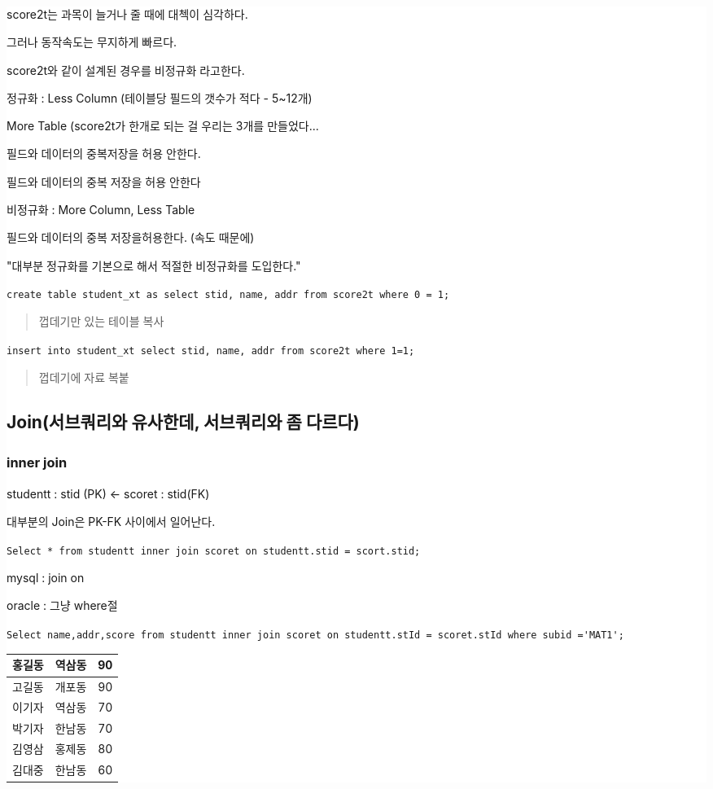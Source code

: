 score2t는 과목이 늘거나 줄 때에 대첵이  심각하다.

그러나 동작속도는 무지하게 빠르다.

score2t와 같이 설계된 경우를 비정규화 라고한다.

정규화 : Less Column (테이블당 필드의 갯수가 적다 - 5~12개)

More Table (score2t가 한개로 되는 걸 우리는 3개를 만들었다...

필드와 데이터의 중복저장을 허용 안한다.

필드와 데이터의 중복 저장을 허용 안한다

비정규화 : More Column, Less Table

필드와 데이터의 중복 저장을허용한다. (속도 때문에)

"대부분 정규화를 기본으로 해서 적절한 비정규화를 도입한다."

```mysql
create table student_xt as select stid, name, addr from score2t where 0 = 1;
```

> 껍데기만 있는 테이블 복사

```mysql
insert into student_xt select stid, name, addr from score2t where 1=1;
```

> 껍데기에 자료 복붙

## Join(서브쿼리와 유사한데, 서브쿼리와 좀 다르다)

### inner join

studentt : stid (PK) <- scoret : stid(FK)

대부분의 Join은 PK-FK 사이에서 일어난다.

```mysql
Select * from studentt inner join scoret on studentt.stid = scort.stid;
```

mysql  : join  on

oracle : 그냥 where절

```mysql
Select name,addr,score from studentt inner join scoret on studentt.stId = scoret.stId where subid ='MAT1';
```

| 홍길동 | 역삼동 | 90   |
| ------ | ------ | ---- |
| 고길동 | 개포동 | 90   |
| 이기자 | 역삼동 | 70   |
| 박기자 | 한남동 | 70   |
| 김영삼 | 홍제동 | 80   |
| 김대중 | 한남동 | 60   |
